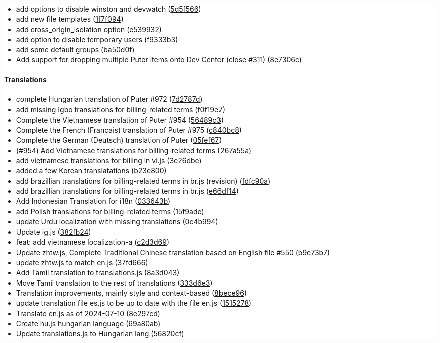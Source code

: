 - add options to disable winston and devwatch ([5d5f566](https://forkware.io/commit/5d5f5660b4020650b68b79ccf3860d3fb0bf98a9))
- add new file templates ([1f7f094](https://forkware.io/commit/1f7f094282fae915a2436701cfb756444cd3f781))
- add cross_origin_isolation option ([e539932](https://forkware.io/commit/e53993207077aecd2c01712519251993bb2562bc))
- add option to disable temporary users ([f9333b3](https://forkware.io/commit/f9333b3d1e05bd0dffaecd2e29afd08ea61559fc))
- add some default groups ([ba50d0f](https://forkware.io/commit/ba50d0f96d58075abec067d24e6532bd874093f0))
- Add support for dropping multiple Puter items onto Dev Center (close #311) ([8e7306c](https://forkware.io/commit/8e7306c23be01ee6c31cdb4c99f2fb1f71a2247f))

#### Translations


- complete Hungarian translation of Puter #972 ([7d2787d](https://forkware.io/commit/7d2787d26b3a64cbc128fb2cb3871b43b41912fe))
- add missing Igbo translations for billing-related terms ([f0f19e7](https://forkware.io/commit/f0f19e727e574a8558fcbbf27ba501f434db69f8))
- Complete the Vietnamese translation of Puter #954 ([56489c3](https://forkware.io/commit/56489c33f611fc053096b455e4cb7b3d8f20852c))
- Complete the  French (Français) translation of Puter #975 ([c840bc8](https://forkware.io/commit/c840bc8161055b90e040bdae3196817e0791ecf5))
- Complete the German (Deutsch) translation of Puter ([05fef67](https://forkware.io/commit/05fef6749e8d80f13ab94a4e0ea49ce4972a0961))
- (#954) Add Vietnamese translations for billing-related terms ([267a55a](https://forkware.io/commit/267a55aae50f87edb483abb375029ff79e736112))
- add vietnamese translations for billing in vi.js ([3e26dbe](https://forkware.io/commit/3e26dbe6a0411fe75c36cf2866d34f28a2dcb553))
- added a few Korean translatations ([b23e800](https://forkware.io/commit/b23e800f4e70f162b52cc15053d03961a37033bb))
- add brazillian translations for billing-related terms in br.js (revision) ([fdfc90a](https://forkware.io/commit/fdfc90a9317a19d45a0b2b3ad283be9a10a92732))
- add brazillian translations for billing-related terms in br.js ([e66df14](https://forkware.io/commit/e66df14862e6dd7278623279e43e2189e7ddafe5))
- Add Indonesian Translation for i18n ([033643b](https://forkware.io/commit/033643b0e757b51ea0be90e2198bbec65d31cfc5))
- add Polish translations for billing-related terms ([15f9ade](https://forkware.io/commit/15f9aded26eaa4c630fe948350d3a53cdb0278a3))
- update Urdu localization with missing translations ([0c4b994](https://forkware.io/commit/0c4b9946442ad92549522fcd91ea6aefbb9f19d6))
- Update ig.js ([382fb24](https://forkware.io/commit/382fb24dbb1737a8a54ed2491f80b2e2276cde61))
- feat: add vietnamese localization-a ([c2d3d69](https://forkware.io/commit/c2d3d69dbe33f36fcae13bcbc8e2a31a86025af9))
- Update zhtw.js, Complete Traditional Chinese translation based on English file #550 ([b9e73b7](https://forkware.io/commit/b9e73b7288aebb14e6bbf1915743e9157fc950b1))
- update zhtw.js to match en.js ([37fd666](https://forkware.io/commit/37fd666a9a6788d5f0c59311499f29896b48bc82))
- Add Tamil translation to translations.js ([8a3d043](https://forkware.io/commit/8a3d0430f39f872b8a460c344cce652c340b700b))
- Move Tamil translation to the rest of translations ([333d6e3](https://forkware.io/commit/333d6e3b651e460caca04a896cbc8c175555b79b))
- Translation improvements, mainly style and context-based ([8bece96](https://forkware.io/commit/8bece96f6224a060d5b408e08c58865fadb8b79c))
- update translation file es.js to be up to date with the file en.js ([1515278](https://forkware.io/commit/151527825f1eb4b060aaf97feb7d18af4fcddbf2))
- Translate en.js as of 2024-07-10 ([8e297cd](https://forkware.io/commit/8e297cd7e30757073e2f96593c363a273b639466))
- Create hu.js hungarian language ([69a80ab](https://forkware.io/commit/69a80ab3d2c94ee43d96021c3bcbdab04a4b5dc6))
- Update translations.js to Hungarian lang ([56820cf](https://forkware.io/commit/56820cf6ee56ff810a6b495a281ccbb2e7f9d8fb))